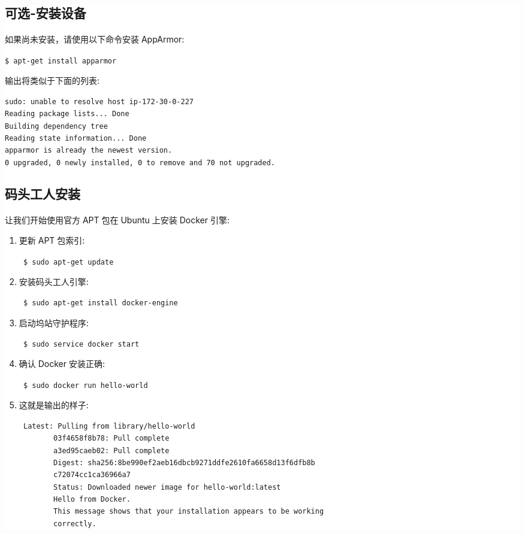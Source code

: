 ## 可选-安装设备

如果尚未安装，请使用以下命令安装 AppArmor:

```
$ apt-get install apparmor

```

输出将类似于下面的列表:

```
sudo: unable to resolve host ip-172-30-0-227 
Reading package lists... Done 
Building dependency tree        
Reading state information... Done 
apparmor is already the newest version. 
0 upgraded, 0 newly installed, 0 to remove and 70 not upgraded.

```

## 码头工人安装

让我们开始使用官方 APT 包在 Ubuntu 上安装 Docker 引擎:

1.  更新 APT 包索引:

    ```
     $ sudo apt-get update

    ```

2.  安装码头工人引擎:

    ```
     $ sudo apt-get install docker-engine 

    ```

3.  启动坞站守护程序:

    ```
     $ sudo service docker start 

    ```

4.  确认 Docker 安装正确:

    ```
     $ sudo docker run hello-world 

    ```

5.  这就是输出的样子:

    ```
     Latest: Pulling from library/hello-world 
            03f4658f8b78: Pull complete  
            a3ed95caeb02: Pull complete  
            Digest: sha256:8be990ef2aeb16dbcb9271ddfe2610fa6658d13f6dfb8b
            c72074cc1ca36966a7 
            Status: Downloaded newer image for hello-world:latest 
            Hello from Docker. 
            This message shows that your installation appears to be working 
            correctly.
